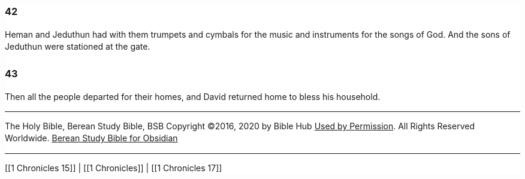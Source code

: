 ### 42
Heman and Jeduthun had with them trumpets and cymbals for the music and instruments for the songs of God. And the sons of Jeduthun were stationed at the gate.

### 43
Then all the people departed for their homes, and David returned home to bless his household.

---

The Holy Bible, Berean Study Bible, BSB
Copyright ©2016, 2020 by Bible Hub
[Used by Permission](https://berean.bible/terms.htm). All Rights Reserved Worldwide.
[Berean Study Bible for Obsidian](https://github.com/gapmiss/berean-study-bible-for-obsidian)

---

[[1 Chronicles 15]] | [[1 Chronicles]] | [[1 Chronicles 17]]

